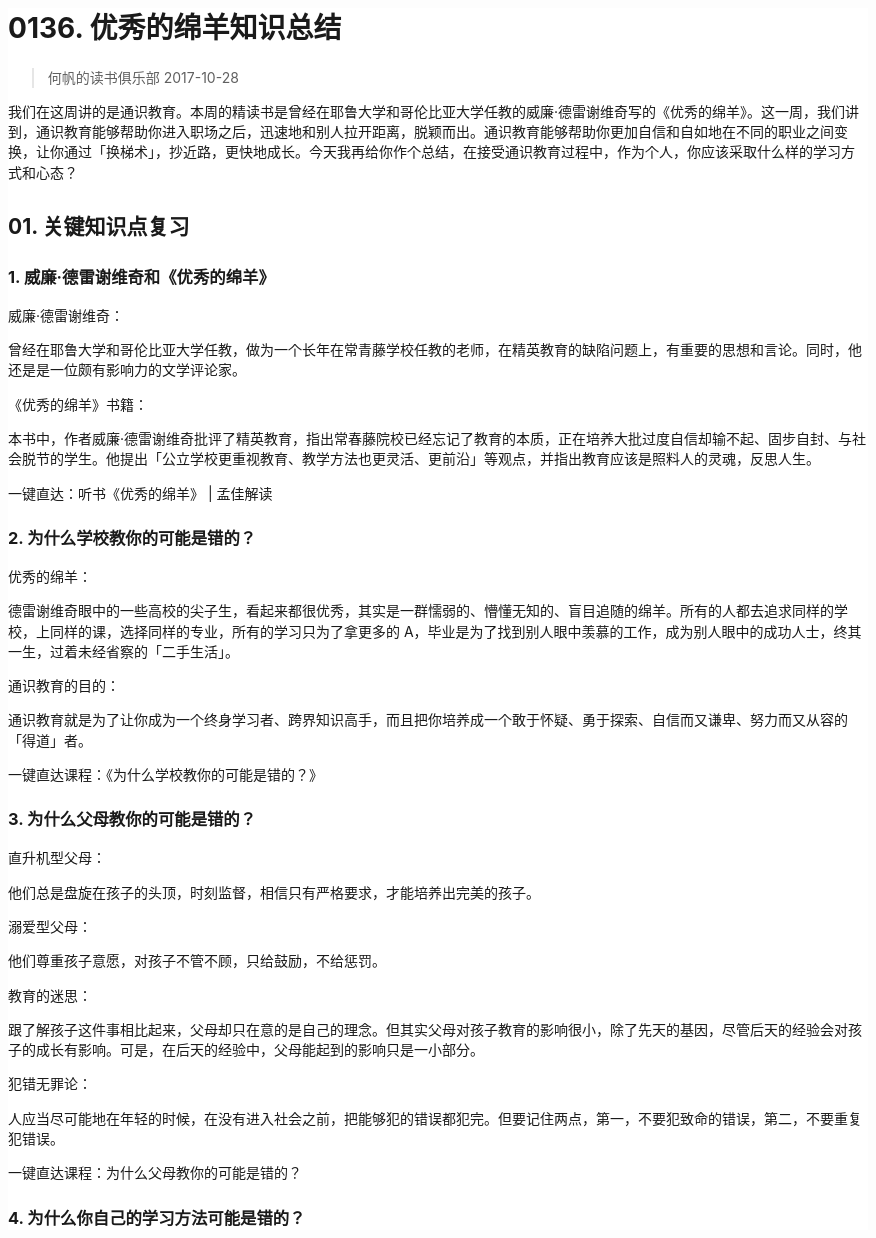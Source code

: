 # 0136. 优秀的绵羊知识总结
> 何帆的读书俱乐部
2017-10-28

我们在这周讲的是通识教育。本周的精读书是曾经在耶鲁大学和哥伦比亚大学任教的威廉·德雷谢维奇写的《优秀的绵羊》。这一周，我们讲到，通识教育能够帮助你进入职场之后，迅速地和别人拉开距离，脱颖而出。通识教育能够帮助你更加自信和自如地在不同的职业之间变换，让你通过「换梯术」，抄近路，更快地成长。今天我再给你作个总结，在接受通识教育过程中，作为个人，你应该采取什么样的学习方式和心态？

## 01. 关键知识点复习

### 1. 威廉·德雷谢维奇和《优秀的绵羊》

威廉·德雷谢维奇：

曾经在耶鲁大学和哥伦比亚大学任教，做为一个长年在常青藤学校任教的老师，在精英教育的缺陷问题上，有重要的思想和言论。同时，他还是是一位颇有影响力的文学评论家。

《优秀的绵羊》书籍：

本书中，作者威廉·德雷谢维奇批评了精英教育，指出常春藤院校已经忘记了教育的本质，正在培养大批过度自信却输不起、固步自封、与社会脱节的学生。他提出「公立学校更重视教育、教学方法也更灵活、更前沿」等观点，并指出教育应该是照料人的灵魂，反思人生。

一键直达：听书《优秀的绵羊》 | 孟佳解读

### 2. 为什么学校教你的可能是错的？

优秀的绵羊：

德雷谢维奇眼中的一些高校的尖子生，看起来都很优秀，其实是一群懦弱的、懵懂无知的、盲目追随的绵羊。所有的人都去追求同样的学校，上同样的课，选择同样的专业，所有的学习只为了拿更多的 A，毕业是为了找到别人眼中羡慕的工作，成为别人眼中的成功人士，终其一生，过着未经省察的「二手生活」。

通识教育的目的：

通识教育就是为了让你成为一个终身学习者、跨界知识高手，而且把你培养成一个敢于怀疑、勇于探索、自信而又谦卑、努力而又从容的「得道」者。

一键直达课程：《为什么学校教你的可能是错的？》

### 3. 为什么父母教你的可能是错的？

直升机型父母：

他们总是盘旋在孩子的头顶，时刻监督，相信只有严格要求，才能培养出完美的孩子。

溺爱型父母：

他们尊重孩子意愿，对孩子不管不顾，只给鼓励，不给惩罚。

教育的迷思：

跟了解孩子这件事相比起来，父母却只在意的是自己的理念。但其实父母对孩子教育的影响很小，除了先天的基因，尽管后天的经验会对孩子的成长有影响。可是，在后天的经验中，父母能起到的影响只是一小部分。

犯错无罪论： 

人应当尽可能地在年轻的时候，在没有进入社会之前，把能够犯的错误都犯完。但要记住两点，第一，不要犯致命的错误，第二，不要重复犯错误。

一键直达课程：为什么父母教你的可能是错的？

### 4. 为什么你自己的学习方法可能是错的？
